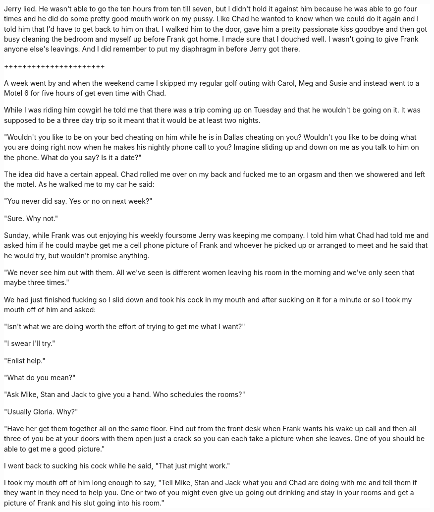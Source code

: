 Jerry lied. He wasn't able to go the ten hours from ten till seven, but I didn't hold it against him because he was able to go four times and he did do some pretty good mouth work on my pussy. Like Chad he wanted to know when we could do it again and I told him that I'd have to get back to him on that. I walked him to the door, gave him a pretty passionate kiss goodbye and then got busy cleaning the bedroom and myself up before Frank got home. I made sure that I douched well. I wasn't going to give Frank anyone else's leavings. And I did remember to put my diaphragm in before Jerry got there. 

++++++++++++++++++++++ 

A week went by and when the weekend came I skipped my regular golf outing with Carol, Meg and Susie and instead went to a Motel 6 for five hours of get even time with Chad. 

While I was riding him cowgirl he told me that there was a trip coming up on Tuesday and that he wouldn't be going on it. It was supposed to be a three day trip so it meant that it would be at least two nights. 

"Wouldn't you like to be on your bed cheating on him while he is in Dallas cheating on you? Wouldn't you like to be doing what you are doing right now when he makes his nightly phone call to you? Imagine sliding up and down on me as you talk to him on the phone. What do you say? Is it a date?" 

The idea did have a certain appeal. Chad rolled me over on my back and fucked me to an orgasm and then we showered and left the motel. As he walked me to my car he said: 

"You never did say. Yes or no on next week?" 

"Sure. Why not." 

Sunday, while Frank was out enjoying his weekly foursome Jerry was keeping me company. I told him what Chad had told me and asked him if he could maybe get me a cell phone picture of Frank and whoever he picked up or arranged to meet and he said that he would try, but wouldn't promise anything. 

"We never see him out with them. All we've seen is different women leaving his room in the morning and we've only seen that maybe three times." 

We had just finished fucking so I slid down and took his cock in my mouth and after sucking on it for a minute or so I took my mouth off of him and asked: 

"Isn't what we are doing worth the effort of trying to get me what I want?" 

"I swear I'll try." 

"Enlist help." 

"What do you mean?" 

"Ask Mike, Stan and Jack to give you a hand. Who schedules the rooms?" 

"Usually Gloria. Why?" 

"Have her get them together all on the same floor. Find out from the front desk when Frank wants his wake up call and then all three of you be at your doors with them open just a crack so you can each take a picture when she leaves. One of you should be able to get me a good picture." 

I went back to sucking his cock while he said, "That just might work." 

I took my mouth off of him long enough to say, "Tell Mike, Stan and Jack what you and Chad are doing with me and tell them if they want in they need to help you. One or two of you might even give up going out drinking and stay in your rooms and get a picture of Frank and his slut going into his room." 
